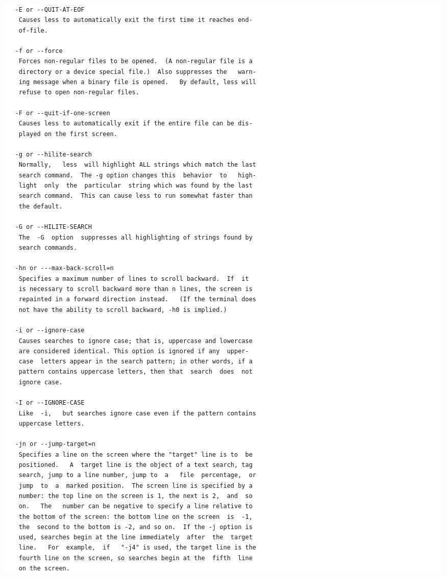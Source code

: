        -E or --QUIT-AT-EOF
        Causes less to automatically exit the first time it reaches end-
        of-file.

       -f or --force
        Forces non-regular files to be opened.  (A non-regular file is a
        directory or a device special file.)  Also suppresses the   warn-
        ing message when a binary file is opened.   By default, less will
        refuse to open non-regular files.

       -F or --quit-if-one-screen
        Causes less to automatically exit if the entire file can be dis-
        played on the first screen.

       -g or --hilite-search
        Normally,   less  will highlight ALL strings which match the last
        search command.  The -g option changes this  behavior  to   high-
        light  only  the  particular  string which was found by the last
        search command.  This can cause less to run somewhat faster than
        the default.

       -G or --HILITE-SEARCH
        The  -G  option  suppresses all highlighting of strings found by
        search commands.

       -hn or ---max-back-scroll=n
        Specifies a maximum number of lines to scroll backward.  If  it
        is necessary to scroll backward more than n lines, the screen is
        repainted in a forward direction instead.   (If the terminal does
        not have the ability to scroll backward, -h0 is implied.)

       -i or --ignore-case
        Causes searches to ignore case; that is, uppercase and lowercase
        are considered identical. This option is ignored if any  upper-
        case  letters appear in the search pattern; in other words, if a
        pattern contains uppercase letters, then that  search  does  not
        ignore case.

       -I or --IGNORE-CASE
        Like  -i,   but searches ignore case even if the pattern contains
        uppercase letters.

       -jn or --jump-target=n
        Specifies a line on the screen where the "target" line is to  be
        positioned.   A  target line is the object of a text search, tag
        search, jump to a line number, jump to  a   file  percentage,  or
        jump  to  a  marked position.  The screen line is specified by a
        number: the top line on the screen is 1, the next is 2,  and  so
        on.   The   number can be negative to specify a line relative to
        the bottom of the screen: the bottom line on the screen  is  -1,
        the  second to the bottom is -2, and so on.  If the -j option is
        used, searches begin at the line immediately  after  the  target
        line.   For  example,  if   "-j4" is used, the target line is the
        fourth line on the screen, so searches begin at the  fifth  line
        on the screen.
